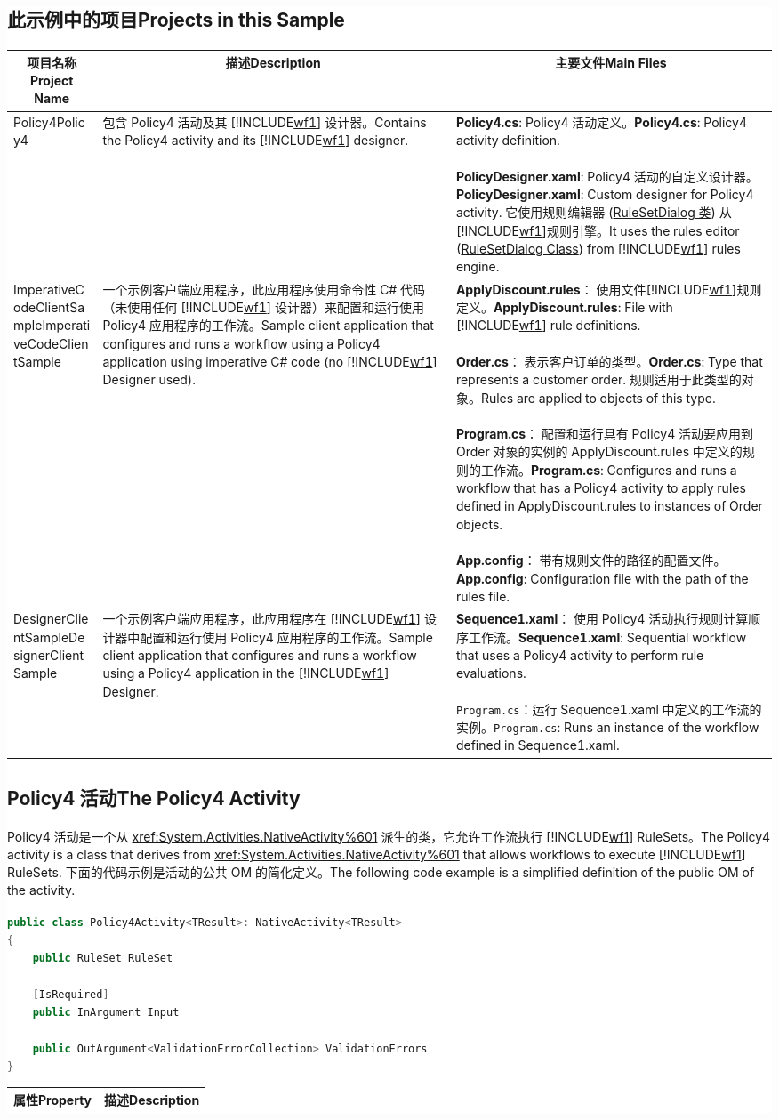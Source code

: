 ## <a name="projects-in-this-sample"></a><span data-ttu-id="01f09-111">此示例中的项目</span><span class="sxs-lookup"><span data-stu-id="01f09-111">Projects in this Sample</span></span>  
  
|<span data-ttu-id="01f09-112">项目名称</span><span class="sxs-lookup"><span data-stu-id="01f09-112">Project Name</span></span>|<span data-ttu-id="01f09-113">描述</span><span class="sxs-lookup"><span data-stu-id="01f09-113">Description</span></span>|<span data-ttu-id="01f09-114">主要文件</span><span class="sxs-lookup"><span data-stu-id="01f09-114">Main Files</span></span>|  
|------------------|-----------------|----------------|  
|<span data-ttu-id="01f09-115">Policy4</span><span class="sxs-lookup"><span data-stu-id="01f09-115">Policy4</span></span>|<span data-ttu-id="01f09-116">包含 Policy4 活动及其 [!INCLUDE[wf1](../../../../includes/wf1-md.md)] 设计器。</span><span class="sxs-lookup"><span data-stu-id="01f09-116">Contains the Policy4 activity and its [!INCLUDE[wf1](../../../../includes/wf1-md.md)] designer.</span></span>|<span data-ttu-id="01f09-117">**Policy4.cs**: Policy4 活动定义。</span><span class="sxs-lookup"><span data-stu-id="01f09-117">**Policy4.cs**: Policy4 activity definition.</span></span><br /><br /> <span data-ttu-id="01f09-118">**PolicyDesigner.xaml**: Policy4 活动的自定义设计器。</span><span class="sxs-lookup"><span data-stu-id="01f09-118">**PolicyDesigner.xaml**: Custom designer for Policy4 activity.</span></span> <span data-ttu-id="01f09-119">它使用规则编辑器 ([RuleSetDialog 类](https://go.microsoft.com/fwlink/?LinkId=150378)) 从[!INCLUDE[wf1](../../../../includes/wf1-md.md)]规则引擎。</span><span class="sxs-lookup"><span data-stu-id="01f09-119">It uses the rules editor ([RuleSetDialog Class](https://go.microsoft.com/fwlink/?LinkId=150378)) from [!INCLUDE[wf1](../../../../includes/wf1-md.md)] rules engine.</span></span>|  
|<span data-ttu-id="01f09-120">ImperativeCodeClientSample</span><span class="sxs-lookup"><span data-stu-id="01f09-120">ImperativeCodeClientSample</span></span>|<span data-ttu-id="01f09-121">一个示例客户端应用程序，此应用程序使用命令性 C# 代码（未使用任何 [!INCLUDE[wf1](../../../../includes/wf1-md.md)] 设计器）来配置和运行使用 Policy4 应用程序的工作流。</span><span class="sxs-lookup"><span data-stu-id="01f09-121">Sample client application that configures and runs a workflow using a Policy4 application using imperative C# code (no [!INCLUDE[wf1](../../../../includes/wf1-md.md)] Designer used).</span></span>|<span data-ttu-id="01f09-122">**ApplyDiscount.rules**： 使用文件[!INCLUDE[wf1](../../../../includes/wf1-md.md)]规则定义。</span><span class="sxs-lookup"><span data-stu-id="01f09-122">**ApplyDiscount.rules**: File with [!INCLUDE[wf1](../../../../includes/wf1-md.md)] rule definitions.</span></span><br /><br /> <span data-ttu-id="01f09-123">**Order.cs**： 表示客户订单的类型。</span><span class="sxs-lookup"><span data-stu-id="01f09-123">**Order.cs**: Type that represents a customer order.</span></span> <span data-ttu-id="01f09-124">规则适用于此类型的对象。</span><span class="sxs-lookup"><span data-stu-id="01f09-124">Rules are applied to objects of this type.</span></span><br /><br /> <span data-ttu-id="01f09-125">**Program.cs**： 配置和运行具有 Policy4 活动要应用到 Order 对象的实例的 ApplyDiscount.rules 中定义的规则的工作流。</span><span class="sxs-lookup"><span data-stu-id="01f09-125">**Program.cs**: Configures and runs a workflow that has a Policy4 activity to apply rules defined in ApplyDiscount.rules to instances of Order objects.</span></span><br /><br /> <span data-ttu-id="01f09-126">**App.config**： 带有规则文件的路径的配置文件。</span><span class="sxs-lookup"><span data-stu-id="01f09-126">**App.config**: Configuration file with the path of the rules file.</span></span>|  
|<span data-ttu-id="01f09-127">DesignerClientSample</span><span class="sxs-lookup"><span data-stu-id="01f09-127">DesignerClientSample</span></span>|<span data-ttu-id="01f09-128">一个示例客户端应用程序，此应用程序在 [!INCLUDE[wf1](../../../../includes/wf1-md.md)] 设计器中配置和运行使用 Policy4 应用程序的工作流。</span><span class="sxs-lookup"><span data-stu-id="01f09-128">Sample client application that configures and runs a workflow using a Policy4 application in the [!INCLUDE[wf1](../../../../includes/wf1-md.md)] Designer.</span></span>|<span data-ttu-id="01f09-129">**Sequence1.xaml**： 使用 Policy4 活动执行规则计算顺序工作流。</span><span class="sxs-lookup"><span data-stu-id="01f09-129">**Sequence1.xaml**: Sequential workflow that uses a Policy4 activity to perform rule evaluations.</span></span><br /><br /> <span data-ttu-id="01f09-130">`Program.cs`：运行 Sequence1.xaml 中定义的工作流的实例。</span><span class="sxs-lookup"><span data-stu-id="01f09-130">`Program.cs`: Runs an instance of the workflow defined in Sequence1.xaml.</span></span>|  
  
## <a name="the-policy4-activity"></a><span data-ttu-id="01f09-131">Policy4 活动</span><span class="sxs-lookup"><span data-stu-id="01f09-131">The Policy4 Activity</span></span>  
 <span data-ttu-id="01f09-132">Policy4 活动是一个从 <xref:System.Activities.NativeActivity%601> 派生的类，它允许工作流执行 [!INCLUDE[wf1](../../../../includes/wf1-md.md)] RuleSets。</span><span class="sxs-lookup"><span data-stu-id="01f09-132">The Policy4 activity is a class that derives from <xref:System.Activities.NativeActivity%601> that allows workflows to execute [!INCLUDE[wf1](../../../../includes/wf1-md.md)] RuleSets.</span></span> <span data-ttu-id="01f09-133">下面的代码示例是活动的公共 OM 的简化定义。</span><span class="sxs-lookup"><span data-stu-id="01f09-133">The following code example is a simplified definition of the public OM of the activity.</span></span>  
  
```csharp  
public class Policy4Activity<TResult>: NativeActivity<TResult>  
{  
    public RuleSet RuleSet  
  
    [IsRequired]  
    public InArgument Input  
  
    public OutArgument<ValidationErrorCollection> ValidationErrors  
}  
```  
  
|<span data-ttu-id="01f09-134">属性</span><span class="sxs-lookup"><span data-stu-id="01f09-134">Property</span></span>|<span data-ttu-id="01f09-135">描述</span><span class="sxs-lookup"><span data-stu-id="01f09-135">Description</span></span>|  
|--------------|-----------------|  
